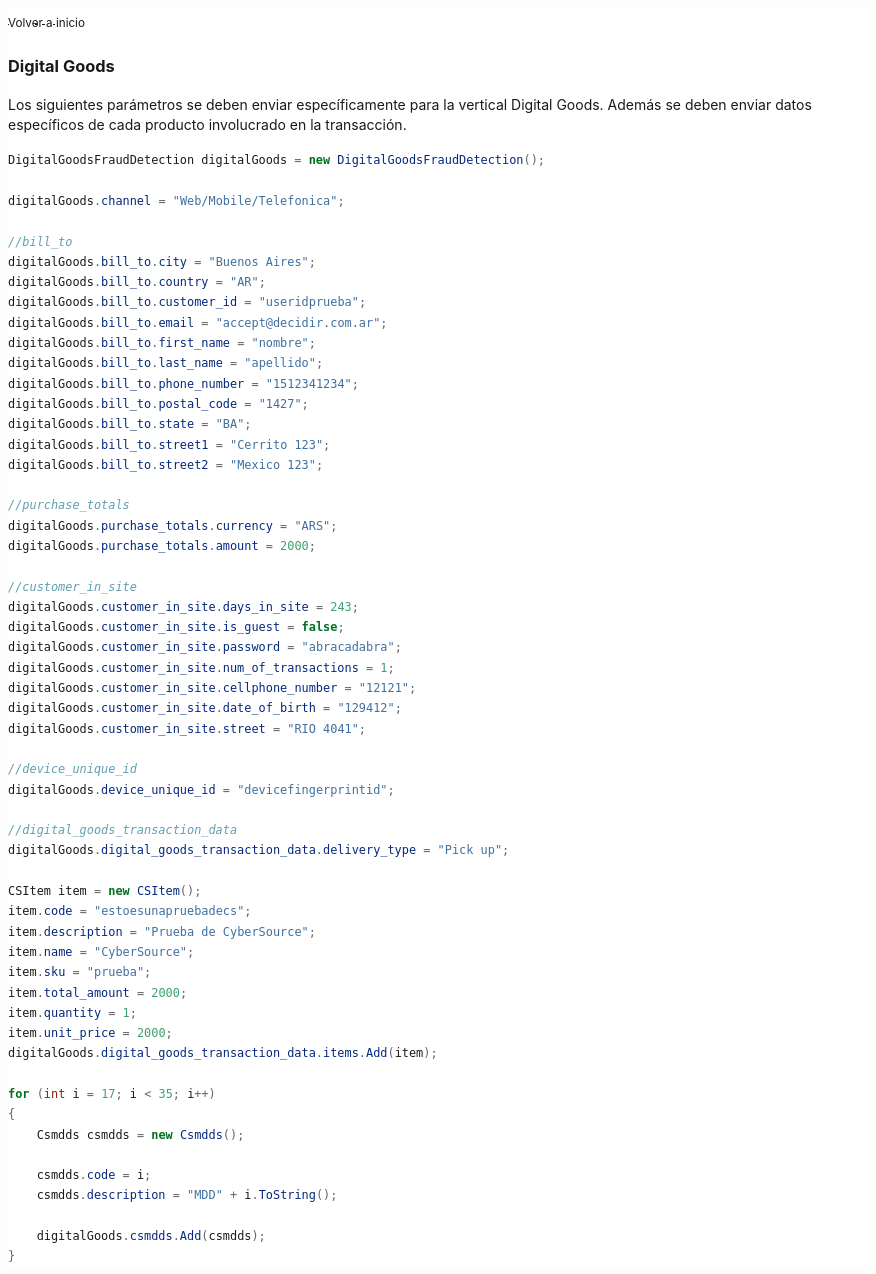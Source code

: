 [<sub>Volver a inicio</sub>](#inicio)

<a name="digital-goods"></a>

### Digital Goods

Los siguientes parámetros se deben enviar específicamente para la vertical Digital Goods. Además se deben enviar datos específicos de cada producto involucrado en la transacción.

```C#
DigitalGoodsFraudDetection digitalGoods = new DigitalGoodsFraudDetection();

digitalGoods.channel = "Web/Mobile/Telefonica";

//bill_to
digitalGoods.bill_to.city = "Buenos Aires";
digitalGoods.bill_to.country = "AR";
digitalGoods.bill_to.customer_id = "useridprueba";
digitalGoods.bill_to.email = "accept@decidir.com.ar";
digitalGoods.bill_to.first_name = "nombre";
digitalGoods.bill_to.last_name = "apellido";
digitalGoods.bill_to.phone_number = "1512341234";
digitalGoods.bill_to.postal_code = "1427";
digitalGoods.bill_to.state = "BA";
digitalGoods.bill_to.street1 = "Cerrito 123";
digitalGoods.bill_to.street2 = "Mexico 123";

//purchase_totals
digitalGoods.purchase_totals.currency = "ARS";
digitalGoods.purchase_totals.amount = 2000;

//customer_in_site
digitalGoods.customer_in_site.days_in_site = 243;
digitalGoods.customer_in_site.is_guest = false;
digitalGoods.customer_in_site.password = "abracadabra";
digitalGoods.customer_in_site.num_of_transactions = 1;
digitalGoods.customer_in_site.cellphone_number = "12121";
digitalGoods.customer_in_site.date_of_birth = "129412";
digitalGoods.customer_in_site.street = "RIO 4041";

//device_unique_id
digitalGoods.device_unique_id = "devicefingerprintid";

//digital_goods_transaction_data
digitalGoods.digital_goods_transaction_data.delivery_type = "Pick up";

CSItem item = new CSItem();
item.code = "estoesunapruebadecs";
item.description = "Prueba de CyberSource";
item.name = "CyberSource";
item.sku = "prueba";
item.total_amount = 2000;
item.quantity = 1;
item.unit_price = 2000;
digitalGoods.digital_goods_transaction_data.items.Add(item);

for (int i = 17; i < 35; i++)
{
	Csmdds csmdds = new Csmdds();

	csmdds.code = i;
	csmdds.description = "MDD" + i.ToString();

	digitalGoods.csmdds.Add(csmdds);
}
```